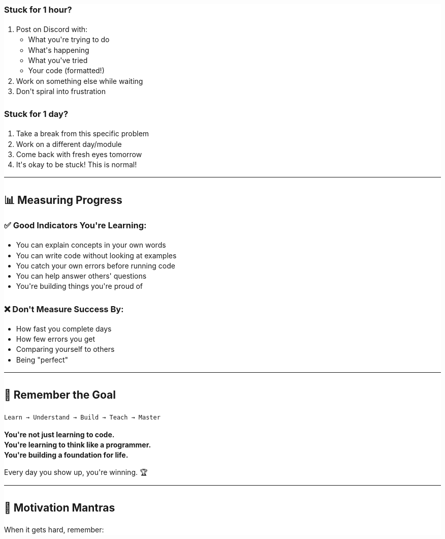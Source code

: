 ### Stuck for 1 hour?
1. Post on Discord with:
   - What you're trying to do
   - What's happening
   - What you've tried
   - Your code (formatted!)
2. Work on something else while waiting
3. Don't spiral into frustration

### Stuck for 1 day?
1. Take a break from this specific problem
2. Work on a different day/module
3. Come back with fresh eyes tomorrow
4. It's okay to be stuck! This is normal!

---

## 📊 Measuring Progress

### ✅ Good Indicators You're Learning:
- You can explain concepts in your own words
- You can write code without looking at examples
- You catch your own errors before running code
- You can help answer others' questions
- You're building things you're proud of

### ❌ Don't Measure Success By:
- How fast you complete days
- How few errors you get
- Comparing yourself to others
- Being "perfect"

---

## 🎯 Remember the Goal

```
Learn → Understand → Build → Teach → Master
```

**You're not just learning to code.**  
**You're learning to think like a programmer.**  
**You're building a foundation for life.**

Every day you show up, you're winning. 🏆

---

## 💪 Motivation Mantras

When it gets hard, remember:
